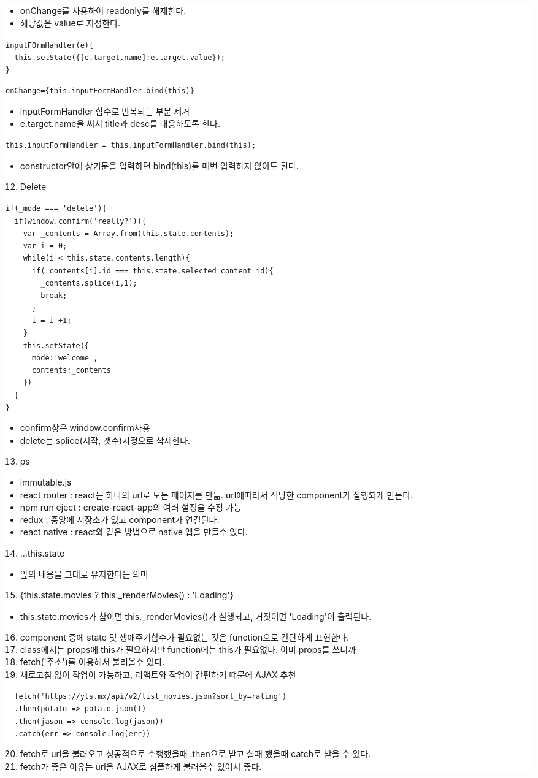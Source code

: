   - onChange를 사용하여 readonly를 해제한다.
  - 해당값은 value로 지정한다.
  ```
  inputFOrmHandler(e){
    this.setState({[e.target.name]:e.target.value});
  }
  ```
  ```
  onChange={this.inputFormHandler.bind(this)}
  ```
  - inputFormHandler 함수로 반복되는 부분 제거
  - e.target.name을 써서 title과 desc를 대응하도록 한다.
  ```
  this.inputFormHandler = this.inputFormHandler.bind(this);
  ```
  - constructor안에 상기문을 입력하면 bind(this)를 매번 입력하지 않아도 된다.
12. Delete
  ```
  if(_mode === 'delete'){
    if(window.confirm('really?')){
      var _contents = Array.from(this.state.contents);
      var i = 0;
      while(i < this.state.contents.length){
        if(_contents[i].id === this.state.selected_content_id){
          _contents.splice(i,1);
          break;
        }
        i = i +1;
      }
      this.setState({
        mode:'welcome',
        contents:_contents
      })
    }
  }
  ```
  - confirm창은 window.confirm사용
  - delete는 splice(시작, 갯수)지정으로 삭제한다.
13. ps
  - immutable.js
  - react router : react는 하나의 url로 모든 페이지를 만듦. url에따라서 적당한 component가 실행되게 만든다.
  - npm run eject : create-react-app의 여러 설정을 수정 가능
  - redux : 중앙에 저장소가 있고 component가 연결된다.
  - react native : react와 같은 방법으로 native 앱을 만들수 있다.
14. ...this.state
  - 앞의 내용을 그대로 유지한다는 의미
15. {this.state.movies ? this._renderMovies() : 'Loading'}
  - this.state.movies가 참이면 this._renderMovies()가 실행되고, 거짓이면 'Loading'이 출력된다.
16. component 중에 state 및 생애주기함수가 필요없는 것은 function으로 간단하게 표현한다.
17. class에서는 props에 this가 필요하지만 function에는 this가 필요없다. 이미 props를 쓰니까
18. fetch('주소')를 이용해서 불러올수 있다.
19. 새로고침 없이 작업이 가능하고, 리액트와 작업이 간편하기 떄문에 AJAX 추천
```
  fetch('https://yts.mx/api/v2/list_movies.json?sort_by=rating')
  .then(potato => potato.json())
  .then(jason => console.log(jason))
  .catch(err => console.log(err))
```
20. fetch로 url을 불러오고 성공적으로 수행했을때 .then으로 받고 실패 했을때 catch로 받을 수 있다.
21. fetch가 좋은 이유는 url을 AJAX로 심플하게 불러올수 있어서 좋다.
